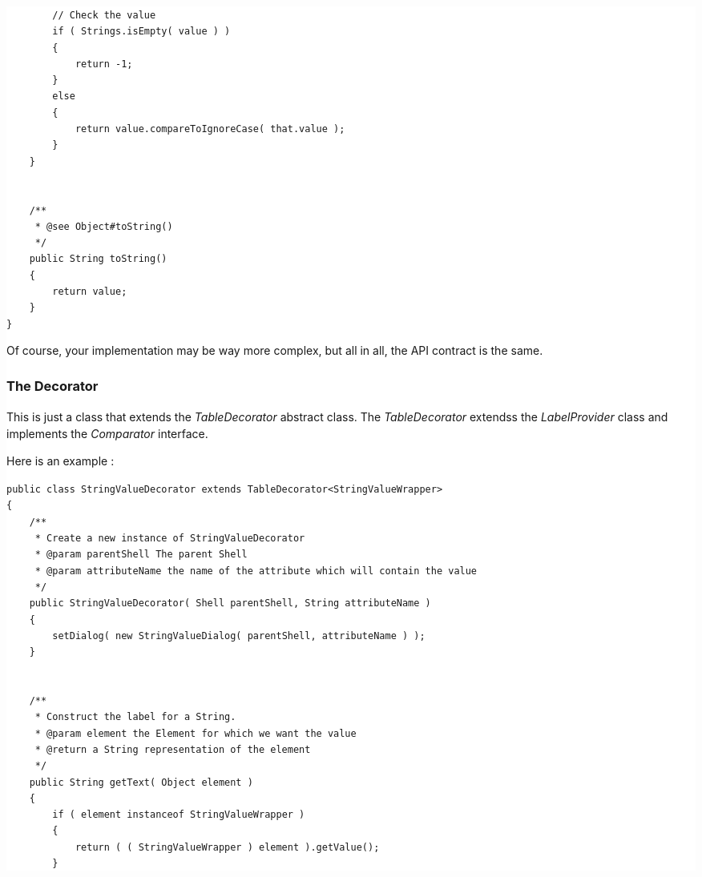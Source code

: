             // Check the value
            if ( Strings.isEmpty( value ) )
            {
                return -1;
            }
            else
            {
                return value.compareToIgnoreCase( that.value );
            }
        }
        
        
        /**
         * @see Object#toString()
         */
        public String toString()
        {
            return value;
        }
    }

Of course, your implementation may be way more complex, but all in all, the API contract is the same.

### The Decorator

This is just a class that extends the _TableDecorator_ abstract class. The _TableDecorator_ extendss the _LabelProvider_ class and implements the _Comparator_ interface.

Here is an example :

    public class StringValueDecorator extends TableDecorator<StringValueWrapper>
    {
        /**
         * Create a new instance of StringValueDecorator
         * @param parentShell The parent Shell
         * @param attributeName the name of the attribute which will contain the value
         */
        public StringValueDecorator( Shell parentShell, String attributeName )
        {
            setDialog( new StringValueDialog( parentShell, attributeName ) );
        }
        

        /**
         * Construct the label for a String.
         * @param element the Element for which we want the value
         * @return a String representation of the element
         */
        public String getText( Object element )
        {
            if ( element instanceof StringValueWrapper )
            {
                return ( ( StringValueWrapper ) element ).getValue();
            }
